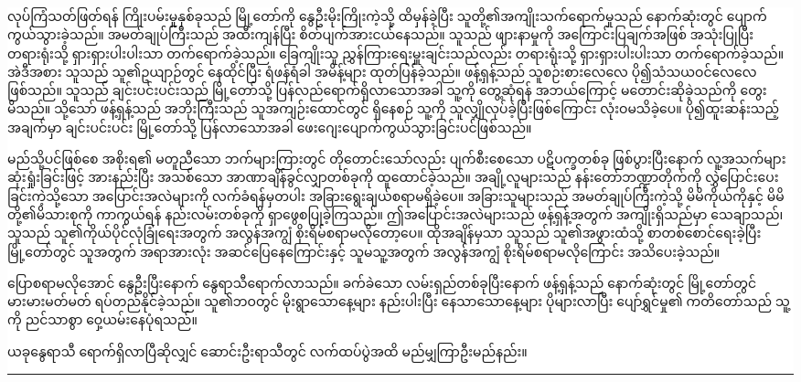လုပ်ကြံသတ်ဖြတ်ရန် ကြိုးပမ်းမှုနှစ်ခုသည် မြို့တော်ကို နွေဦးမိုးကြိုးကဲ့သို့ ထိမှန်ခဲ့ပြီး သူတို့၏အကျိုးသက်ရောက်မှုသည် နောက်ဆုံးတွင် ပျောက်ကွယ်သွားခဲ့သည်။ အမတ်ချုပ်ကြီးသည် အထီးကျန်ပြီး စိတ်ပျက်အားငယ်နေသည်။ သူသည် ဖျားနာမှုကို အကြောင်းပြချက်အဖြစ် အသုံးပြုပြီး တရားရုံးသို့ ရှားရှားပါးပါးသာ တက်ရောက်ခဲ့သည်။ ခြေကျိုးသူ ညွှန်ကြားရေးမှူးချင်းသည်လည်း တရားရုံးသို့ ရှားရှားပါးပါးသာ တက်ရောက်ခဲ့သည်။ အဲဒီအစား သူသည် သူ၏ဥယျာဉ်တွင် နေထိုင်ပြီး ရံဖန်ရံခါ အမိန့်များ ထုတ်ပြန်ခဲ့သည်။ ဖန့်ရှန့်သည် သူစဉ်းစားလေလေ ပို၍သံသယဝင်လေလေဖြစ်သည်။ သူသည် ချင်းပင်းပင်းသည် မြို့တော်သို့ ပြန်လည်ရောက်ရှိလာသောအခါ သူ့ကို တွေ့ဆုံရန် အဘယ်ကြောင့် မတောင်းဆိုခဲ့သည်ကို တွေးမိသည်။ သို့သော် ဖန့်ရှန့်သည် အဘိုးကြီးသည် သူအကျဉ်းထောင်တွင် ရှိနေစဉ် သူ့ကို သူလျှိုလုပ်ခဲ့ပြီးဖြစ်ကြောင်း လုံးဝမသိခဲ့ပေ။ ပို၍ထူးဆန်းသည့်အချက်မှာ ချင်းပင်းပင်း မြို့တော်သို့ ပြန်လာသောအခါ ဖေးဂျေးပျောက်ကွယ်သွားခြင်းပင်ဖြစ်သည်။

မည်သို့ပင်ဖြစ်စေ အစိုးရ၏ မတူညီသော ဘက်များကြားတွင် တိုတောင်းသော်လည်း ပျက်စီးစေသော ပဋိပက္ခတစ်ခု ဖြစ်ပွားပြီးနောက် လူ့အသက်များ ဆုံးရှုံးခြင်းဖြင့် အားနည်းပြီး အသစ်သော အာဏာချိန်ခွင်လျှာတစ်ခုကို ထူထောင်ခဲ့သည်။ အချို့လူများသည် နန်းတော်ဘဏ္ဍာတိုက်ကို လွှဲပြောင်းပေးခြင်းကဲ့သို့သော အပြောင်းအလဲများကို လက်ခံရန်မှတပါး အခြားရွေးချယ်စရာမရှိခဲ့ပေ။ အခြားသူများသည် အမတ်ချုပ်ကြီးကဲ့သို့ မိမိကိုယ်ကိုနှင့် မိမိတို့၏မိသားစုကို ကာကွယ်ရန် နည်းလမ်းတစ်ခုကို ရှာဖွေစပြုခဲ့ကြသည်။ ဤအပြောင်းအလဲများသည် ဖန့်ရှန့်အတွက် အကျိုးရှိသည်မှာ သေချာသည်၊ သူသည် သူ၏ကိုယ်ပိုင်လုံခြုံရေးအတွက် အလွန်အကျွံ စိုးရိမ်စရာမလိုတော့ပေ။ ထိုအချိန်မှသာ သူသည် သူ၏အဖွားထံသို့ စာတစ်စောင်ရေးခဲ့ပြီး မြို့တော်တွင် သူအတွက် အရာအားလုံး အဆင်ပြေနေကြောင်းနှင့် သူမသူ့အတွက် အလွန်အကျွံ စိုးရိမ်စရာမလိုကြောင်း အသိပေးခဲ့သည်။

ပြောစရာမလိုအောင် နွေဦးပြီးနောက် နွေရာသီရောက်လာသည်။ ခက်ခဲသော လမ်းရှည်တစ်ခုပြီးနောက် ဖန့်ရှန့်သည် နောက်ဆုံးတွင် မြို့တော်တွင် မားမားမတ်မတ် ရပ်တည်နိုင်ခဲ့သည်။ သူ၏ဘဝတွင် မိုးရွာသောနေ့များ နည်းပါးပြီး နေသာသောနေ့များ ပိုများလာပြီး ပျော်ရွှင်မှု၏ ကတိတော်သည် သူ့ကို ညင်သာစွာ ဝှေ့ယမ်းနေပုံရသည်။

ယခုနွေရာသီ ရောက်ရှိလာပြီဆိုလျှင် ဆောင်းဦးရာသီတွင် လက်ထပ်ပွဲအထိ မည်မျှကြာဦးမည်နည်း။

---
